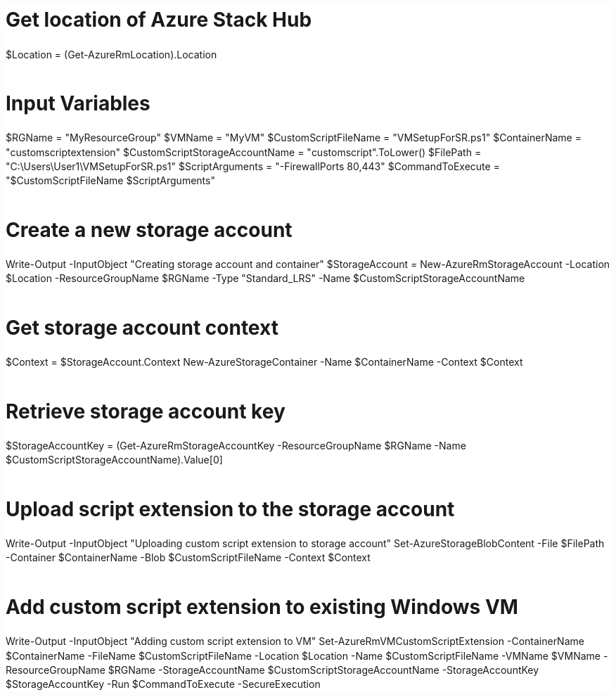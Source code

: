 # Get location of Azure Stack Hub
$Location = (Get-AzureRmLocation).Location

# Input Variables
$RGName = "<output form="resourcegroup" name="result3" style="display: inline;">MyResourceGroup</output>"
$VMName = "<output form="vmname" name="result3" style="display: inline;">MyVM</output>"
$CustomScriptFileName = "<output form="customscriptfilename" name="result7" style="display: inline;">VMSetupForSR.ps1</output>"
$ContainerName = "<output form="containername" name="result4" style="display: inline;">customscriptextension</output>"
$CustomScriptStorageAccountName = "<output form="customscriptstorageaccountname" name="result4" style="display: inline;">customscript<span id="RandNum4"></span></output>".ToLower()
$FilePath = "<output form="filepath" name="result4" style="display: inline;">C:\Users\User1\VMSetupForSR.ps1</output>"
$ScriptArguments = "<output form="scriptargs" name="result7" style="display: inline;">-FirewallPorts 80,443</output>"
$CommandToExecute = "$CustomScriptFileName $ScriptArguments"

# Create a new storage account
Write-Output -InputObject "Creating storage account and container"
$StorageAccount = New-AzureRmStorageAccount -Location $Location -ResourceGroupName $RGName -Type "Standard_LRS" -Name $CustomScriptStorageAccountName

# Get storage account context
$Context = $StorageAccount.Context
New-AzureStorageContainer -Name $ContainerName -Context $Context

# Retrieve storage account key
$StorageAccountKey = (Get-AzureRmStorageAccountKey -ResourceGroupName $RGName -Name $CustomScriptStorageAccountName).Value[0]

# Upload script extension to the storage account
Write-Output -InputObject "Uploading custom script extension to storage account"
Set-AzureStorageBlobContent -File $FilePath -Container $ContainerName -Blob $CustomScriptFileName -Context $Context

# Add custom script extension to existing Windows VM
Write-Output -InputObject "Adding custom script extension to VM"
Set-AzureRmVMCustomScriptExtension -ContainerName $ContainerName -FileName $CustomScriptFileName -Location $Location -Name $CustomScriptFileName -VMName $VMName -ResourceGroupName $RGName -StorageAccountName $CustomScriptStorageAccountName -StorageAccountKey $StorageAccountKey -Run $CommandToExecute -SecureExecution
</code></pre>
